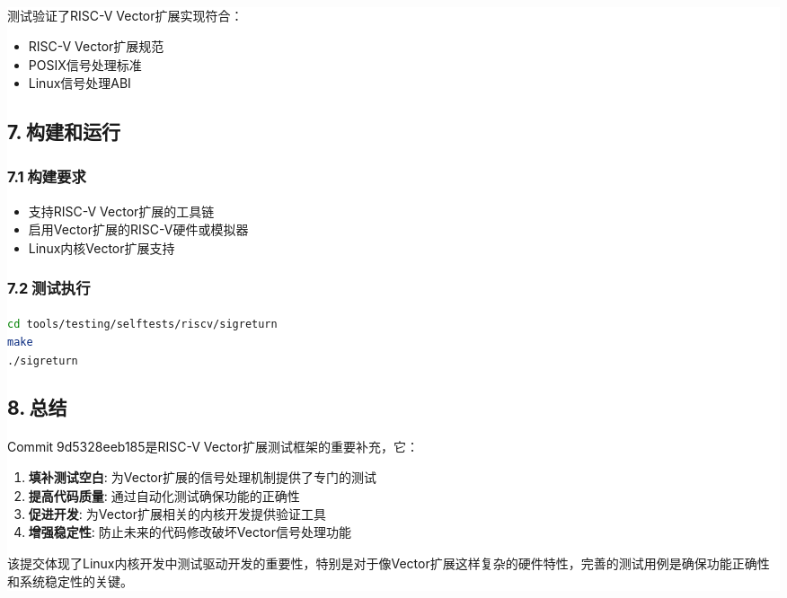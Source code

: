 测试验证了RISC-V Vector扩展实现符合：
- RISC-V Vector扩展规范
- POSIX信号处理标准
- Linux信号处理ABI

## 7. 构建和运行

### 7.1 构建要求

- 支持RISC-V Vector扩展的工具链
- 启用Vector扩展的RISC-V硬件或模拟器
- Linux内核Vector扩展支持

### 7.2 测试执行

```bash
cd tools/testing/selftests/riscv/sigreturn
make
./sigreturn
```

## 8. 总结

Commit 9d5328eeb185是RISC-V Vector扩展测试框架的重要补充，它：

1. **填补测试空白**: 为Vector扩展的信号处理机制提供了专门的测试
2. **提高代码质量**: 通过自动化测试确保功能的正确性
3. **促进开发**: 为Vector扩展相关的内核开发提供验证工具
4. **增强稳定性**: 防止未来的代码修改破坏Vector信号处理功能

该提交体现了Linux内核开发中测试驱动开发的重要性，特别是对于像Vector扩展这样复杂的硬件特性，完善的测试用例是确保功能正确性和系统稳定性的关键。